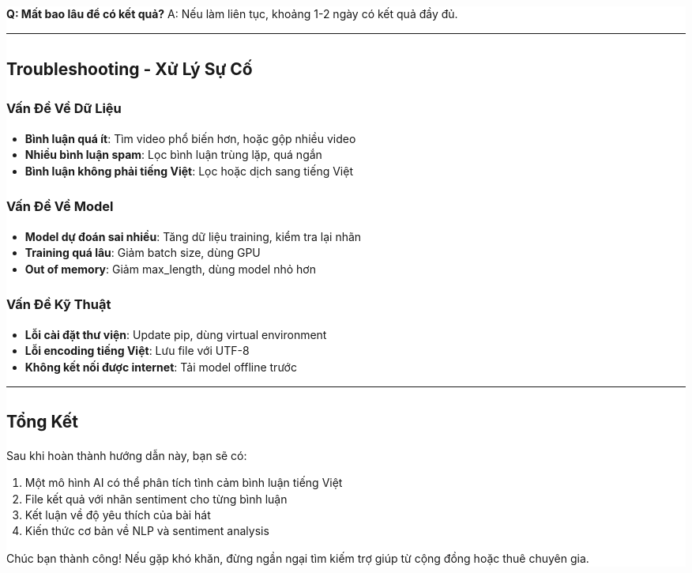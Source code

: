 **Q: Mất bao lâu để có kết quả?**
A: Nếu làm liên tục, khoảng 1-2 ngày có kết quả đầy đủ.

---

## Troubleshooting - Xử Lý Sự Cố

### Vấn Đề Về Dữ Liệu
- **Bình luận quá ít**: Tìm video phổ biến hơn, hoặc gộp nhiều video
- **Nhiều bình luận spam**: Lọc bình luận trùng lặp, quá ngắn
- **Bình luận không phải tiếng Việt**: Lọc hoặc dịch sang tiếng Việt

### Vấn Đề Về Model
- **Model dự đoán sai nhiều**: Tăng dữ liệu training, kiểm tra lại nhãn
- **Training quá lâu**: Giảm batch size, dùng GPU
- **Out of memory**: Giảm max_length, dùng model nhỏ hơn

### Vấn Đề Kỹ Thuật
- **Lỗi cài đặt thư viện**: Update pip, dùng virtual environment
- **Lỗi encoding tiếng Việt**: Lưu file với UTF-8
- **Không kết nối được internet**: Tải model offline trước

---

## Tổng Kết

Sau khi hoàn thành hướng dẫn này, bạn sẽ có:
1. Một mô hình AI có thể phân tích tình cảm bình luận tiếng Việt
2. File kết quả với nhãn sentiment cho từng bình luận
3. Kết luận về độ yêu thích của bài hát
4. Kiến thức cơ bản về NLP và sentiment analysis

Chúc bạn thành công! Nếu gặp khó khăn, đừng ngần ngại tìm kiếm trợ giúp từ cộng đồng hoặc thuê chuyên gia. 